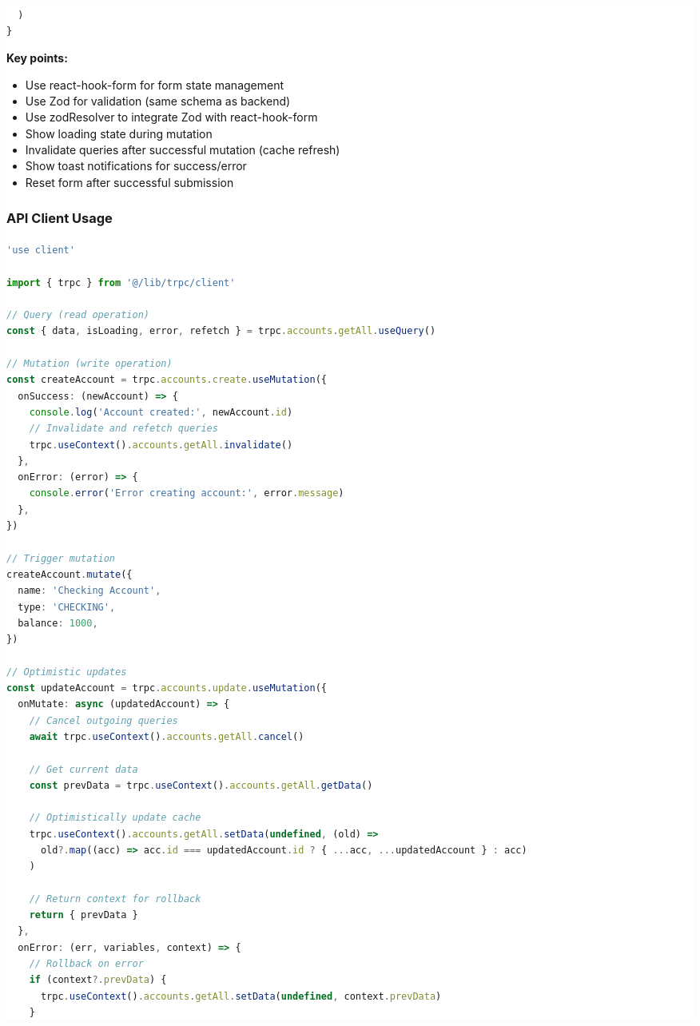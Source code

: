 ```typescript
  )
}
```

**Key points:**
- Use react-hook-form for form state management
- Use Zod for validation (same schema as backend)
- Use zodResolver to integrate Zod with react-hook-form
- Show loading state during mutation
- Invalidate queries after successful mutation (cache refresh)
- Show toast notifications for success/error
- Reset form after successful submission

### API Client Usage
```typescript
'use client'

import { trpc } from '@/lib/trpc/client'

// Query (read operation)
const { data, isLoading, error, refetch } = trpc.accounts.getAll.useQuery()

// Mutation (write operation)
const createAccount = trpc.accounts.create.useMutation({
  onSuccess: (newAccount) => {
    console.log('Account created:', newAccount.id)
    // Invalidate and refetch queries
    trpc.useContext().accounts.getAll.invalidate()
  },
  onError: (error) => {
    console.error('Error creating account:', error.message)
  },
})

// Trigger mutation
createAccount.mutate({
  name: 'Checking Account',
  type: 'CHECKING',
  balance: 1000,
})

// Optimistic updates
const updateAccount = trpc.accounts.update.useMutation({
  onMutate: async (updatedAccount) => {
    // Cancel outgoing queries
    await trpc.useContext().accounts.getAll.cancel()

    // Get current data
    const prevData = trpc.useContext().accounts.getAll.getData()

    // Optimistically update cache
    trpc.useContext().accounts.getAll.setData(undefined, (old) =>
      old?.map((acc) => acc.id === updatedAccount.id ? { ...acc, ...updatedAccount } : acc)
    )

    // Return context for rollback
    return { prevData }
  },
  onError: (err, variables, context) => {
    // Rollback on error
    if (context?.prevData) {
      trpc.useContext().accounts.getAll.setData(undefined, context.prevData)
    }
```